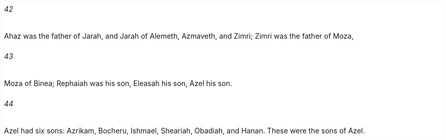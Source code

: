 



###### 42 






Ahaz was the father of Jarah, and Jarah of Alemeth, Azmaveth, and Zimri; Zimri was the father of Moza, 













###### 43 






Moza of Binea; Rephaiah was his son, Eleasah his son, Azel his son. 













###### 44 






Azel had six sons: Azrikam, Bocheru, Ishmael, Sheariah, Obadiah, and Hanan. These were the sons of Azel.
